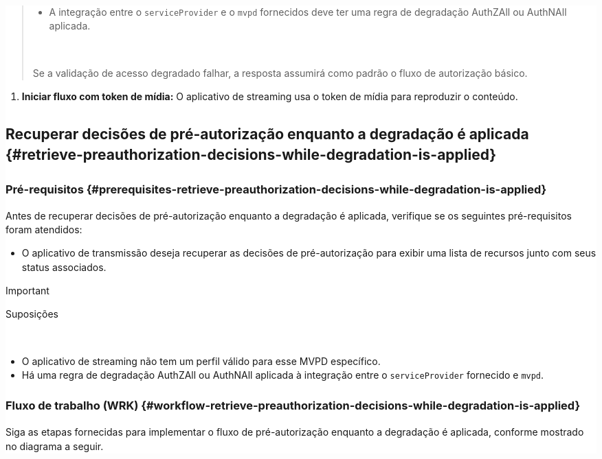    > * A integração entre o `serviceProvider` e o `mvpd` fornecidos deve ter uma regra de degradação AuthZAll ou AuthNAll aplicada.
   >
   > <br/>
   > 
   > Se a validação de acesso degradado falhar, a resposta assumirá como padrão o fluxo de autorização básico.

1. **Iniciar fluxo com token de mídia:** O aplicativo de streaming usa o token de mídia para reproduzir o conteúdo.

## Recuperar decisões de pré-autorização enquanto a degradação é aplicada {#retrieve-preauthorization-decisions-while-degradation-is-applied}

### Pré-requisitos {#prerequisites-retrieve-preauthorization-decisions-while-degradation-is-applied}

Antes de recuperar decisões de pré-autorização enquanto a degradação é aplicada, verifique se os seguintes pré-requisitos foram atendidos:

* O aplicativo de transmissão deseja recuperar as decisões de pré-autorização para exibir uma lista de recursos junto com seus status associados.

>[!IMPORTANT]
>
> Suposições
>
> <br/>
> 
> * O aplicativo de streaming não tem um perfil válido para esse MVPD específico.
> * Há uma regra de degradação AuthZAll ou AuthNAll aplicada à integração entre o `serviceProvider` fornecido e `mvpd`.

### Fluxo de trabalho (WRK) {#workflow-retrieve-preauthorization-decisions-while-degradation-is-applied}

Siga as etapas fornecidas para implementar o fluxo de pré-autorização enquanto a degradação é aplicada, conforme mostrado no diagrama a seguir.
